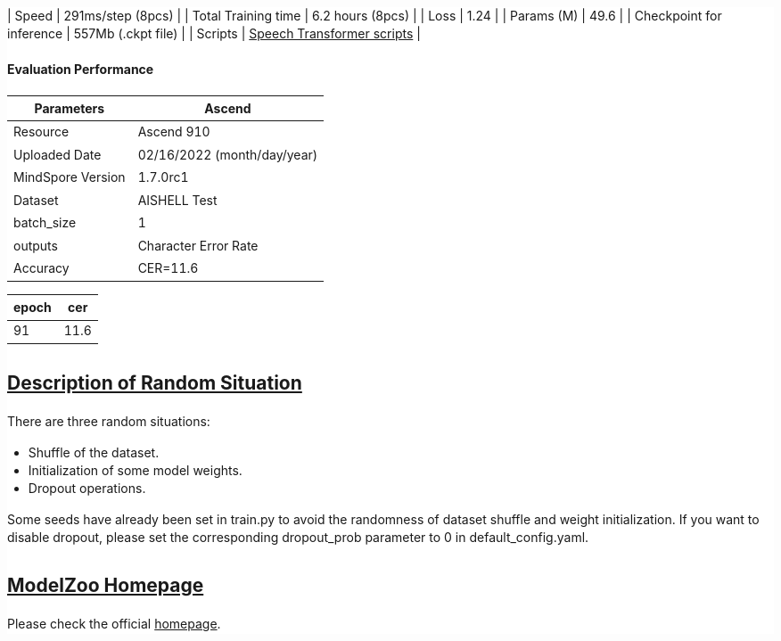 | Speed                      | 291ms/step (8pcs)                                              |
| Total Training time        | 6.2 hours (8pcs)                                               |
| Loss                       | 1.24                                                           |
| Params (M)                 | 49.6                                                           |
| Checkpoint for inference   | 557Mb (.ckpt file)                                             |
| Scripts                    | [Speech Transformer scripts](scripts)                          |

#### Evaluation Performance

| Parameters          | Ascend                      |
| ------------------- | --------------------------- |
| Resource            | Ascend 910                  |
| Uploaded Date       | 02/16/2022 (month/day/year) |
| MindSpore Version   | 1.7.0rc1                    |
| Dataset             | AISHELL Test                |
| batch_size          | 1                           |
| outputs             | Character Error Rate        |
| Accuracy            | CER=11.6                    |

| epoch               | cer                         |
| ------------------- | --------------------------- |
| 91                  | 11.6                        |

## [Description of Random Situation](#contents)

There are three random situations:

- Shuffle of the dataset.
- Initialization of some model weights.
- Dropout operations.

Some seeds have already been set in train.py to avoid the randomness of dataset shuffle and weight initialization. If you want to disable dropout, please set the corresponding dropout_prob parameter to 0 in default_config.yaml.

## [ModelZoo Homepage](#contents)

Please check the official [homepage](https://gitee.com/mindspore/models).